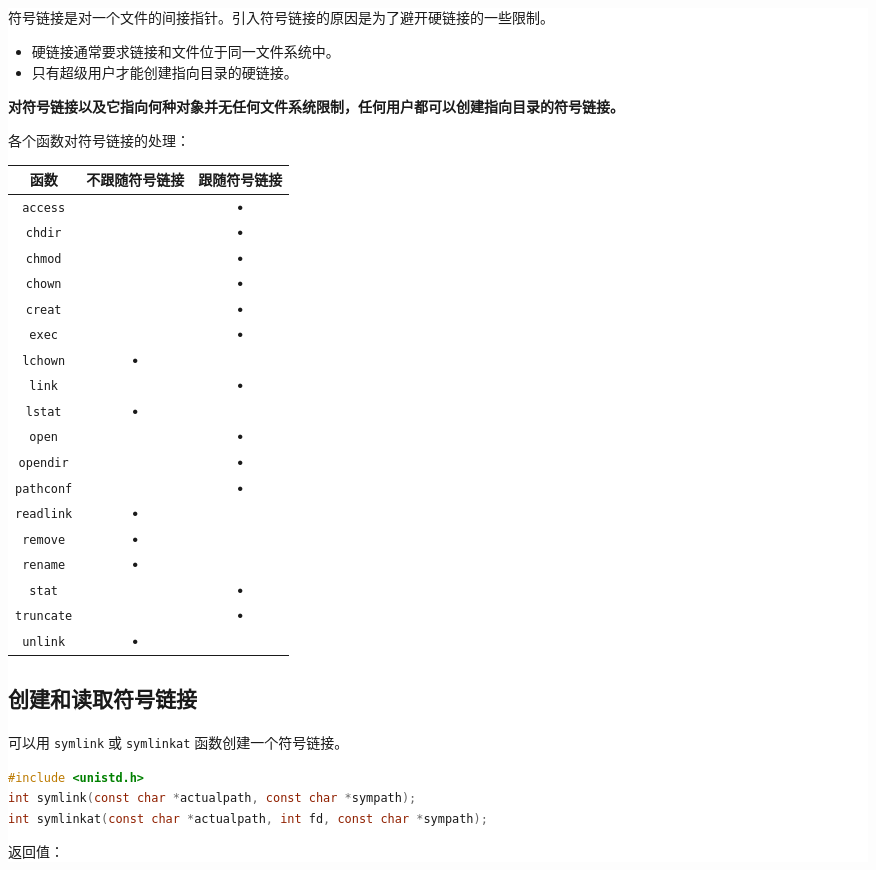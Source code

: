 符号链接是对一个文件的间接指针。引入符号链接的原因是为了避开硬链接的一些限制。

- 硬链接通常要求链接和文件位于同一文件系统中。
- 只有超级用户才能创建指向目录的硬链接。

**对符号链接以及它指向何种对象并无任何文件系统限制，任何用户都可以创建指向目录的符号链接。**

各个函数对符号链接的处理：

|    函数    | 不跟随符号链接 | 跟随符号链接 |
| :--------: | :------------: | :----------: |
|  `access`  |                |      •       |
|  `chdir`   |                |      •       |
|  `chmod`   |                |      •       |
|  `chown`   |                |      •       |
|  `creat`   |                |      •       |
|   `exec`   |                |      •       |
|  `lchown`  |       •        |              |
|   `link`   |                |      •       |
|  `lstat`   |       •        |              |
|   `open`   |                |      •       |
| `opendir`  |                |      •       |
| `pathconf` |                |      •       |
| `readlink` |       •        |              |
|  `remove`  |       •        |              |
|  `rename`  |       •        |              |
|   `stat`   |                |      •       |
| `truncate` |                |      •       |
|  `unlink`  |       •        |              |

## 创建和读取符号链接

可以用 `symlink` 或 `symlinkat` 函数创建一个符号链接。

```c
#include <unistd.h>
int symlink(const char *actualpath, const char *sympath);
int symlinkat(const char *actualpath, int fd, const char *sympath);
```

返回值：
